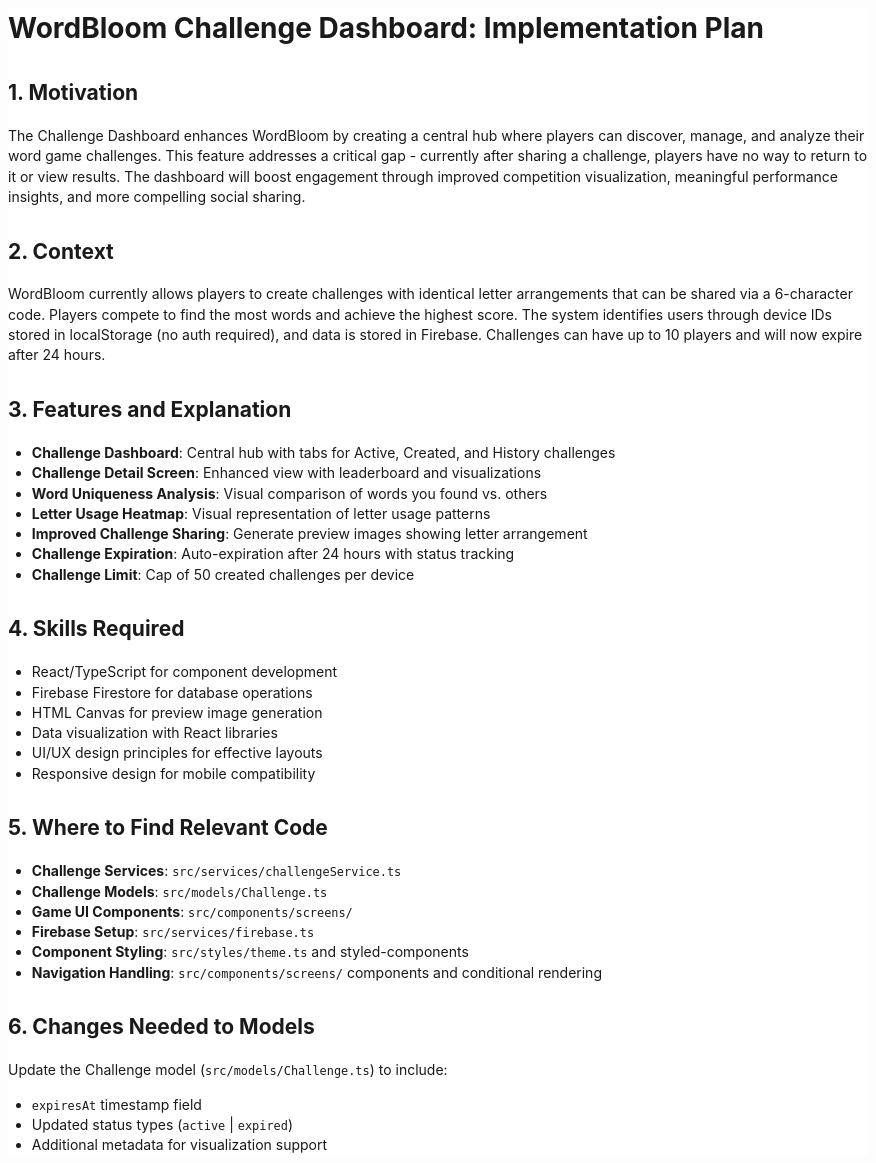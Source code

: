 # WordBloom Challenge Dashboard: Implementation Plan

## 1. Motivation
The Challenge Dashboard enhances WordBloom by creating a central hub where players can discover, manage, and analyze their word game challenges. This feature addresses a critical gap - currently after sharing a challenge, players have no way to return to it or view results. The dashboard will boost engagement through improved competition visualization, meaningful performance insights, and more compelling social sharing.

## 2. Context
WordBloom currently allows players to create challenges with identical letter arrangements that can be shared via a 6-character code. Players compete to find the most words and achieve the highest score. The system identifies users through device IDs stored in localStorage (no auth required), and data is stored in Firebase. Challenges can have up to 10 players and will now expire after 24 hours.

## 3. Features and Explanation
- **Challenge Dashboard**: Central hub with tabs for Active, Created, and History challenges
- **Challenge Detail Screen**: Enhanced view with leaderboard and visualizations
- **Word Uniqueness Analysis**: Visual comparison of words you found vs. others
- **Letter Usage Heatmap**: Visual representation of letter usage patterns
- **Improved Challenge Sharing**: Generate preview images showing letter arrangement
- **Challenge Expiration**: Auto-expiration after 24 hours with status tracking
- **Challenge Limit**: Cap of 50 created challenges per device

## 4. Skills Required
- React/TypeScript for component development
- Firebase Firestore for database operations
- HTML Canvas for preview image generation
- Data visualization with React libraries
- UI/UX design principles for effective layouts
- Responsive design for mobile compatibility

## 5. Where to Find Relevant Code
- **Challenge Services**: `src/services/challengeService.ts`
- **Challenge Models**: `src/models/Challenge.ts`
- **Game UI Components**: `src/components/screens/`
- **Firebase Setup**: `src/services/firebase.ts`
- **Component Styling**: `src/styles/theme.ts` and styled-components
- **Navigation Handling**: `src/components/screens/` components and conditional rendering

## 6. Changes Needed to Models
Update the Challenge model (`src/models/Challenge.ts`) to include:
- `expiresAt` timestamp field
- Updated status types (`active` | `expired`)
- Additional metadata for visualization support
